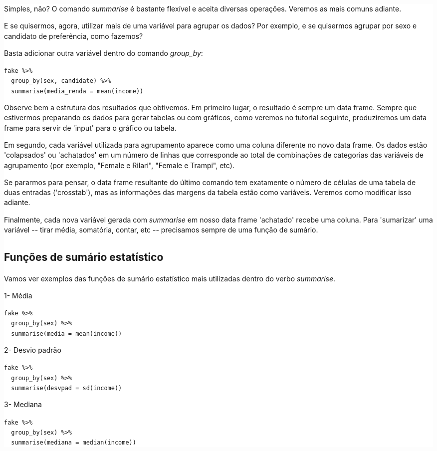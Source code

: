 Simples, não? O comando _summarise_ é bastante flexível e aceita diversas operações. Veremos as mais comuns adiante.

E se quisermos, agora, utilizar mais de uma variável para agrupar os dados? Por exemplo, e se quisermos agrupar por sexo e candidato de preferência, como fazemos?

Basta adicionar outra variável dentro do comando _group\_by_:

```{r}
fake %>%
  group_by(sex, candidate) %>%
  summarise(media_renda = mean(income))
```

Observe bem a estrutura dos resultados que obtivemos. Em primeiro lugar, o resultado é sempre um data frame. Sempre que estivermos preparando os dados para gerar tabelas ou com gráficos, como veremos no tutorial seguinte, produziremos um data frame para servir de 'input' para o gráfico ou tabela.

Em segundo, cada variável utilizada para agrupamento aparece como uma coluna diferente no novo data frame. Os dados estão 'colapsados' ou 'achatados' em um número de linhas que corresponde ao total de combinações de categorias das variáveis de agrupamento (por exemplo, "Female e Rilari", "Female e Trampi", etc).

Se pararmos para pensar, o data frame resultante do último comando tem exatamente o número de células de uma tabela de duas entradas ('crosstab'), mas as informações das margens da tabela estão como variáveis. Veremos como modificar isso adiante.

Finalmente, cada nova variável gerada com _summarise_ em nosso data frame 'achatado' recebe uma coluna. Para 'sumarizar' uma variável -- tirar média, somatória, contar, etc -- precisamos sempre de uma função de sumário.

## Funções de sumário estatístico

Vamos ver exemplos das funções de sumário estatístico mais utilizadas dentro do verbo _summarise_.

1- Média

```{r}
fake %>%
  group_by(sex) %>%
  summarise(media = mean(income))
```

2- Desvio padrão

```{r}
fake %>%
  group_by(sex) %>%
  summarise(desvpad = sd(income))
```


3- Mediana

```{r}
fake %>%
  group_by(sex) %>%
  summarise(mediana = median(income))
```
